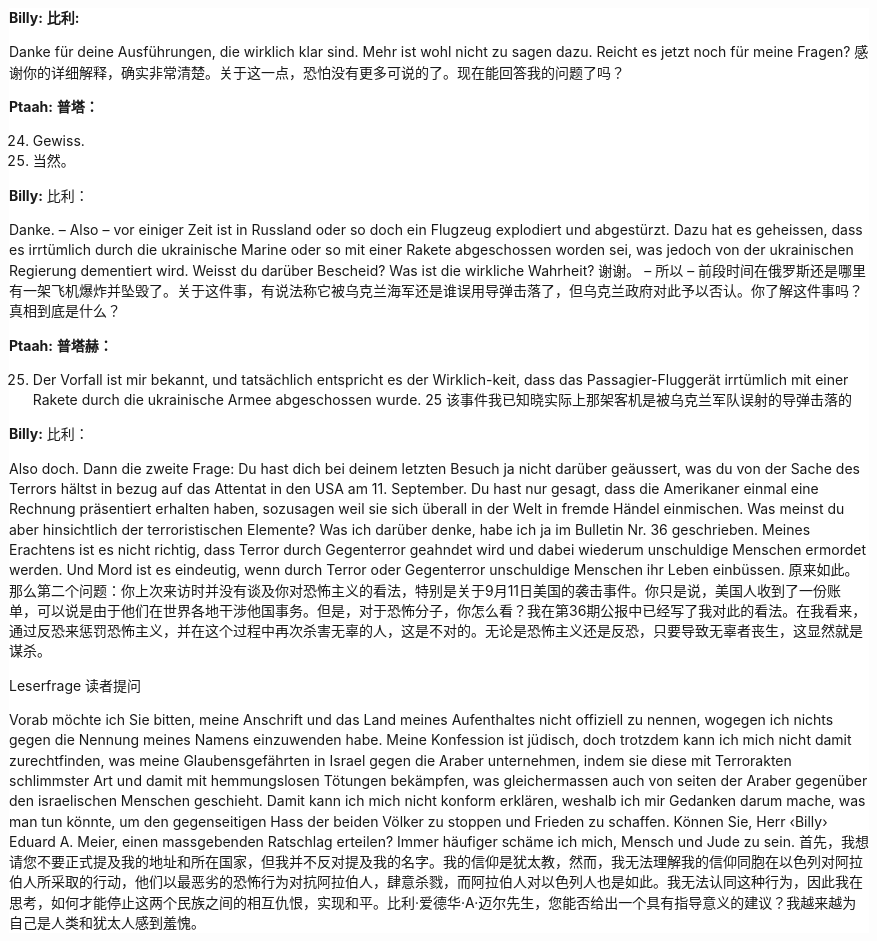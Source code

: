 **Billy:**
**比利:**

Danke für deine Ausführungen, die wirklich klar sind. Mehr ist wohl nicht zu sagen dazu. Reicht es jetzt noch für meine Fragen?
感谢你的详细解释，确实非常清楚。关于这一点，恐怕没有更多可说的了。现在能回答我的问题了吗？

**Ptaah:**
**普塔：**

24. Gewiss.
24. 当然。

**Billy:**
比利：

Danke. – Also – vor einiger Zeit ist in Russland oder so doch ein Flugzeug explodiert und abgestürzt. Dazu hat es geheissen, dass es irrtümlich durch die ukrainische Marine oder so mit einer Rakete abgeschossen worden sei, was jedoch von der ukrainischen Regierung dementiert wird. Weisst du darüber Bescheid? Was ist die wirkliche Wahrheit?
谢谢。 – 所以 – 前段时间在俄罗斯还是哪里有一架飞机爆炸并坠毁了。关于这件事，有说法称它被乌克兰海军还是谁误用导弹击落了，但乌克兰政府对此予以否认。你了解这件事吗？真相到底是什么？

**Ptaah:**
**普塔赫：**

25. Der Vorfall ist mir bekannt, und tatsächlich entspricht es der Wirklich-keit, dass das Passagier-Fluggerät irrtümlich mit einer Rakete durch die ukrainische Armee abgeschossen wurde.
25 该事件我已知晓实际上那架客机是被乌克兰军队误射的导弹击落的

**Billy:**
比利：

Also doch. Dann die zweite Frage: Du hast dich bei deinem letzten Besuch ja nicht darüber geäussert, was du von der Sache des Terrors hältst in bezug auf das Attentat in den USA am 11. September. Du hast nur gesagt, dass die Amerikaner einmal eine Rechnung präsentiert erhalten haben, sozusagen weil sie sich überall in der Welt in fremde Händel einmischen. Was meinst du aber hinsichtlich der terroristischen Elemente? Was ich darüber denke, habe ich ja im Bulletin Nr. 36 geschrieben. Meines Erachtens ist es nicht richtig, dass Terror durch Gegenterror geahndet wird und dabei wiederum unschuldige Menschen ermordet werden. Und Mord ist es eindeutig, wenn durch Terror oder Gegenterror unschuldige Menschen ihr Leben einbüssen.
原来如此。那么第二个问题：你上次来访时并没有谈及你对恐怖主义的看法，特别是关于9月11日美国的袭击事件。你只是说，美国人收到了一份账单，可以说是由于他们在世界各地干涉他国事务。但是，对于恐怖分子，你怎么看？我在第36期公报中已经写了我对此的看法。在我看来，通过反恐来惩罚恐怖主义，并在这个过程中再次杀害无辜的人，这是不对的。无论是恐怖主义还是反恐，只要导致无辜者丧生，这显然就是谋杀。

Leserfrage
读者提问

Vorab möchte ich Sie bitten, meine Anschrift und das Land meines Aufenthaltes nicht offiziell zu nennen, wogegen ich nichts gegen die Nennung meines Namens einzuwenden habe. Meine Konfession ist jüdisch, doch trotzdem kann ich mich nicht damit zurechtfinden, was meine Glaubensgefährten in Israel gegen die Araber unternehmen, indem sie diese mit Terrorakten schlimmster Art und damit mit hemmungslosen Tötungen bekämpfen, was gleichermassen auch von seiten der Araber gegenüber den israelischen Menschen geschieht. Damit kann ich mich nicht konform erklären, weshalb ich mir Gedanken darum mache, was man tun könnte, um den gegenseitigen Hass der beiden Völker zu stoppen und Frieden zu schaffen. Können Sie, Herr ‹Billy› Eduard A. Meier, einen massgebenden Ratschlag erteilen? Immer häufiger schäme ich mich, Mensch und Jude zu sein.
首先，我想请您不要正式提及我的地址和所在国家，但我并不反对提及我的名字。我的信仰是犹太教，然而，我无法理解我的信仰同胞在以色列对阿拉伯人所采取的行动，他们以最恶劣的恐怖行为对抗阿拉伯人，肆意杀戮，而阿拉伯人对以色列人也是如此。我无法认同这种行为，因此我在思考，如何才能停止这两个民族之间的相互仇恨，实现和平。比利·爱德华·A·迈尔先生，您能否给出一个具有指导意义的建议？我越来越为自己是人类和犹太人感到羞愧。
